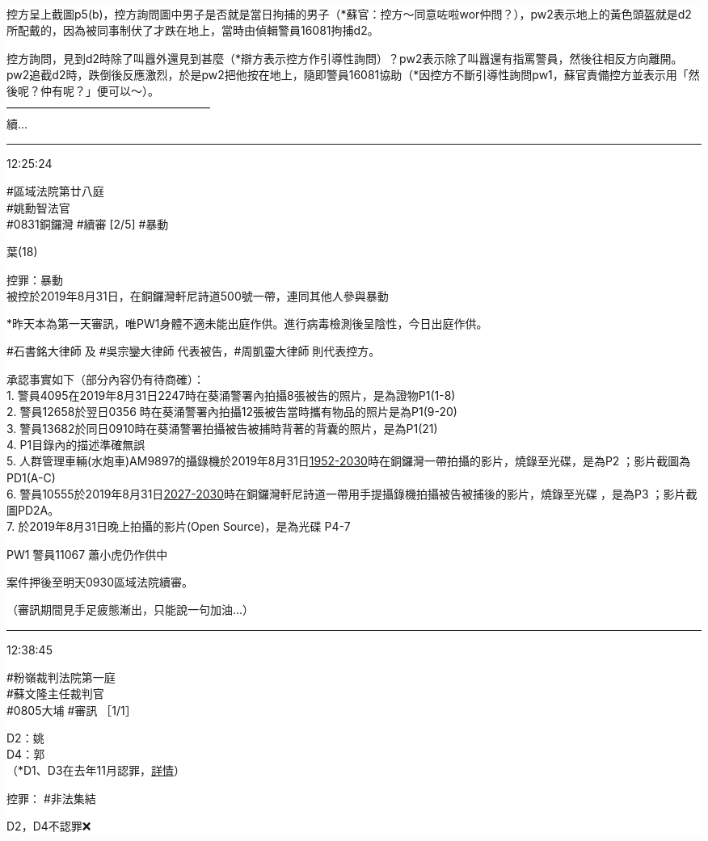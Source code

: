 控方呈上截圖p5(b)，控方詢問圖中男子是否就是當日拘捕的男子（\*蘇官：控方～同意咗啦wor仲問？），pw2表示地上的黃色頭盔就是d2所配戴的，因為被同事制伏了才跌在地上，當時由偵輯警員16081拘捕d2。  
  
控方詢問，見到d2時除了叫囂外還見到甚麼（\*辯方表示控方作引導性詢問）？pw2表示除了叫囂還有指罵警員，然後往相反方向離開。pw2追截d2時，跌倒後反應激烈，於是pw2把他按在地上，隨即警員16081協助（\*因控方不斷引導性詢問pw1，蘇官責備控方並表示用「然後呢？仲有呢？」便可以～）。  
——————————————————  
續...

---
      
12:25:24



\#區域法院第廿八庭  
\#姚勳智法官  
\#0831銅鑼灣 \#續審 \[2/5\] \#暴動  
  
葉(18)  
  
控罪：暴動  
被控於2019年8月31日，在銅鑼灣軒尼詩道500號一帶，連同其他人參與暴動  
  
\*昨天本為第一天審訊，唯PW1身體不適未能出庭作供。進行病毒檢測後呈陰性，今日出庭作供。  
  
\#石書銘大律師 及 \#吳宗鑾大律師 代表被告，\#周凱靈大律師 則代表控方。  
  
  
承認事實如下（部分內容仍有待商確）：  
1\. 警員4095在2019年8月31日2247時在葵涌警署內拍攝8張被告的照片，是為證物P1(1-8)  
2\. 警員12658於翌日0356 時在葵涌警署內拍攝12張被告當時攜有物品的照片是為P1(9-20)  
3\. 警員13682於同日0910時在葵涌警署拍攝被告被捕時背著的背囊的照片，是為P1(21)  
4\. P1目錄內的描述準確無誤  
5\. 人群管理車輛(水炮車)AM9897的攝錄機於2019年8月31日[1952-2030](tel:1952-2030)時在銅鑼灣一帶拍攝的影片，燒錄至光碟，是為P2 ；影片截圖為PD1(A-C)  
6\. 警員10555於2019年8月31日[2027-2030](tel:2027-2030)時在銅鑼灣軒尼詩道一帶用手提攝錄機拍攝被告被捕後的影片，燒錄至光碟 ，是為P3 ；影片截圖PD2A。  
7\. 於2019年8月31日晚上拍攝的影片(Open Source)，是為光碟 P4-7  
  
PW1 警員11067 蕭小虎仍作供中  
  
案件押後至明天0930區域法院續審。  
  
（審訊期間見手足疲態漸出，只能說一句加油...）

---
      
12:38:45



\#粉嶺裁判法院第一庭  
\#蘇文隆主任裁判官  
\#0805大埔 \#審訊 ［1/1］  
  
D2：姚  
D4：郭  
（\*D1、D3在去年11月認罪，[詳情](https://t.me/youarenotalonehk_live/11403)）  
  
控罪： \#非法集結  
  
D2，D4不認罪❌  
  